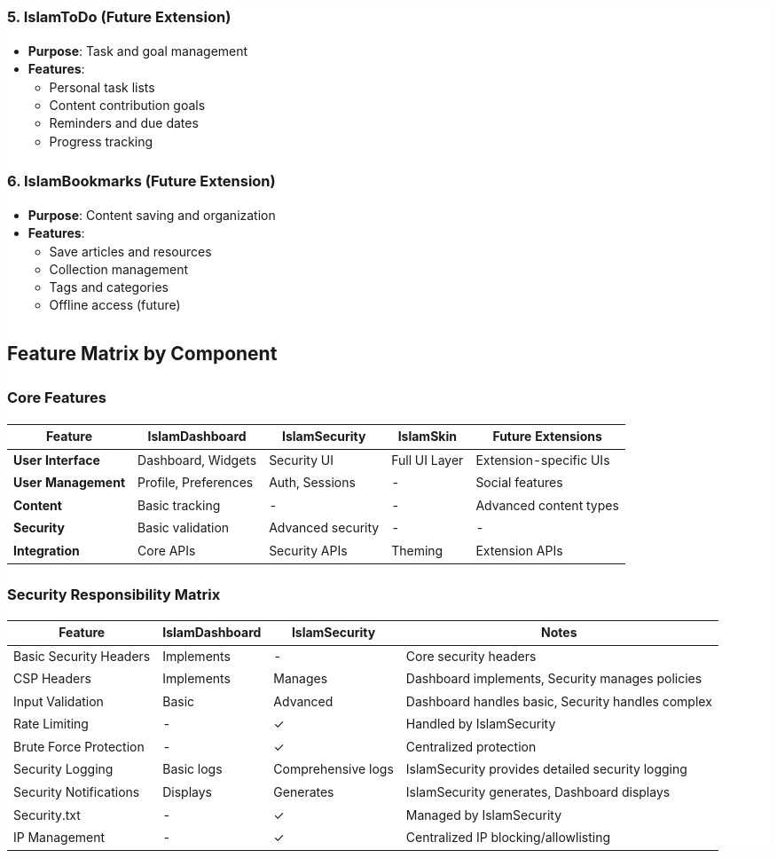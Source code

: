 ### 5. IslamToDo (Future Extension)
- **Purpose**: Task and goal management
- **Features**:
  - Personal task lists
  - Content contribution goals
  - Reminders and due dates
  - Progress tracking

### 6. IslamBookmarks (Future Extension)
- **Purpose**: Content saving and organization
- **Features**:
  - Save articles and resources
  - Collection management
  - Tags and categories
  - Offline access (future)

## Feature Matrix by Component

### Core Features
| Feature | IslamDashboard | IslamSecurity | IslamSkin | Future Extensions |
|---------|----------------|----------------|-----------|-------------------|
| **User Interface** | Dashboard, Widgets | Security UI | Full UI Layer | Extension-specific UIs |
| **User Management** | Profile, Preferences | Auth, Sessions | - | Social features |
| **Content** | Basic tracking | - | - | Advanced content types |
| **Security** | Basic validation | Advanced security | - | - |
| **Integration** | Core APIs | Security APIs | Theming | Extension APIs |

### Security Responsibility Matrix
| Feature | IslamDashboard | IslamSecurity | Notes |
|---------|----------------|----------------|-------|
| Basic Security Headers | Implements | - | Core security headers |
| CSP Headers | Implements | Manages | Dashboard implements, Security manages policies |
| Input Validation | Basic | Advanced | Dashboard handles basic, Security handles complex |
| Rate Limiting | - | ✓ | Handled by IslamSecurity |
| Brute Force Protection | - | ✓ | Centralized protection |
| Security Logging | Basic logs | Comprehensive logs | IslamSecurity provides detailed security logging |
| Security Notifications | Displays | Generates | IslamSecurity generates, Dashboard displays |
| Security.txt | - | ✓ | Managed by IslamSecurity |
| IP Management | - | ✓ | Centralized IP blocking/allowlisting |
